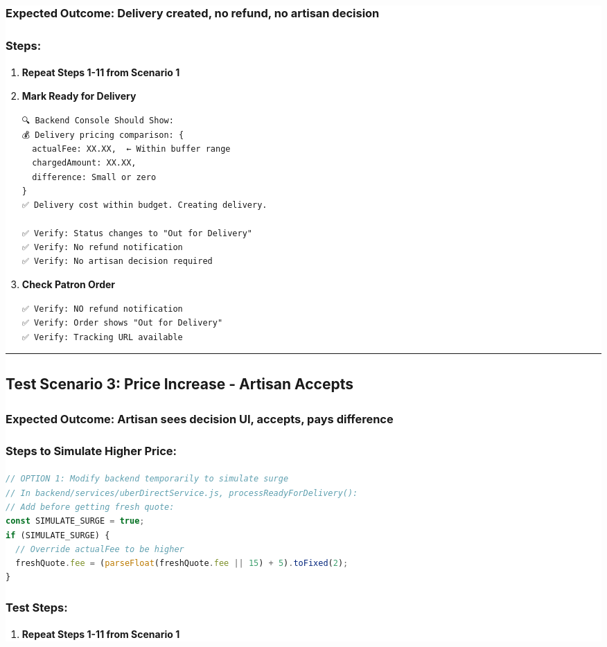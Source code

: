 ### **Expected Outcome:** Delivery created, no refund, no artisan decision

### **Steps:**

1. **Repeat Steps 1-11 from Scenario 1**

2. **Mark Ready for Delivery**
   ```
   🔍 Backend Console Should Show:
   💰 Delivery pricing comparison: {
     actualFee: XX.XX,  ← Within buffer range
     chargedAmount: XX.XX,
     difference: Small or zero
   }
   ✅ Delivery cost within budget. Creating delivery.
   
   ✅ Verify: Status changes to "Out for Delivery"
   ✅ Verify: No refund notification
   ✅ Verify: No artisan decision required
   ```

3. **Check Patron Order**
   ```
   ✅ Verify: NO refund notification
   ✅ Verify: Order shows "Out for Delivery"
   ✅ Verify: Tracking URL available
   ```

---

## Test Scenario 3: Price Increase - Artisan Accepts

### **Expected Outcome:** Artisan sees decision UI, accepts, pays difference

### **Steps to Simulate Higher Price:**

```javascript
// OPTION 1: Modify backend temporarily to simulate surge
// In backend/services/uberDirectService.js, processReadyForDelivery():
// Add before getting fresh quote:
const SIMULATE_SURGE = true;
if (SIMULATE_SURGE) {
  // Override actualFee to be higher
  freshQuote.fee = (parseFloat(freshQuote.fee || 15) + 5).toFixed(2);
}
```

### **Test Steps:**

1. **Repeat Steps 1-11 from Scenario 1**

